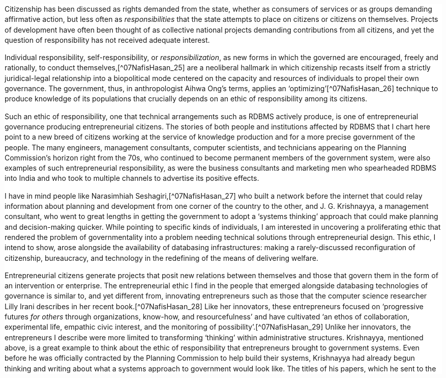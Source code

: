 Citizenship has been discussed as rights demanded from the state,
whether as consumers of services or as groups demanding affirmative
action, but less often as *responsibilities* that the state attempts to
place on citizens or citizens on themselves. Projects of development
have often been thought of as collective national projects demanding
contributions from all citizens, and yet the question of responsibility
has not received adequate interest.

Individual responsibility,
self-responsibility, or *responsibilization*, as new forms in which the
governed are encouraged, freely and rationally, to conduct
themselves,[^07NafisHasan_25] are a neoliberal hallmark in which citizenship recasts
itself from a strictly juridical-legal relationship into a biopolitical
mode centered on the capacity and resources of individuals to propel
their own governance. The government, thus, in anthropologist Aihwa
Ong’s terms, applies an ‘optimizing’[^07NafisHasan_26] technique to produce knowledge
of its populations that crucially depends on an ethic of responsibility
among its citizens.

Such an ethic of responsibility, one that
technical arrangements such as RDBMS actively produce, is one of
entrepreneurial governance producing entrepreneurial citizens. The
stories of both people and institutions affected by RDBMS that I chart
here point to a new breed of citizens working at the service of
knowledge production and for a more precise government of the people.
The many engineers, management consultants, computer scientists, and
technicians appearing on the Planning Commission’s horizon right from
the 70s, who continued to become permanent members of the government
system, were also examples of such entrepreneurial responsibility, as
were the business consultants and marketing men who spearheaded RDBMS
into India and who took to multiple channels to advertise its positive
effects.

I have in mind people like Narasimhiah
Seshagiri,[^07NafisHasan_27] who built a network before the internet that could relay
information about planning and development from one corner of the
country to the other, and J. G. Krishnayya, a management consultant, who
went to great lengths in getting the government to adopt a ‘systems
thinking’ approach that could make planning and decision-making quicker.
While pointing to specific kinds of individuals, I am interested in
uncovering a proliferating ethic that rendered the problem of
governmentality into a problem needing technical solutions through
entrepreneurial design. This ethic, I intend to show, arose alongside
the availability of databasing infrastructures: making a
rarely-discussed reconfiguration of citizenship, bureaucracy, and
technology in the redefining of the means of delivering welfare.

Entrepreneurial citizens generate projects that posit new relations
between themselves and those that govern them in the form of an
intervention or enterprise. The entrepreneurial ethic I find in the
people that emerged alongside databasing technologies of governance is
similar to, and yet different from, innovating entrepreneurs such as
those that the computer science researcher Lilly Irani describes in her
recent book.[^07NafisHasan_28] Like her innovators, these entrepreneurs focused on
‘progressive futures *for others* through organizations, know-how, and
resourcefulness’ and have cultivated ‘an ethos of collaboration,
experimental life, empathic civic interest, and the monitoring of
possibility’.[^07NafisHasan_29] Unlike her innovators, the entrepreneurs I describe
were more limited to transforming ‘thinking’ within administrative
structures. Krishnayya, mentioned above, is a great example to think
about the ethic of responsibility that entrepreneurs brought to
government systems. Even before he was officially contracted by the
Planning Commission to help build their systems, Krishnayya had already
begun thinking and writing about what a systems approach to government
would look like. The titles of his papers, which he sent to the

[^07NafisHasan_1]: ‘Over 22k Indian Websites, 114 Govt Portals Hacked between Apr
[^07NafisHasan_2]: For instance, see Shira Ovide, ‘A Fix-It Job for Government Tech’,
[^07NafisHasan_3]: ‘Infosys Annual Report, 1993–94’, April 1994,
[^07NafisHasan_4]: George Chacko, ‘INFOSYS: New Game, New Rules: A Case Study’,
[^07NafisHasan_5]: ‘New System for Maruti Launched’, *The Times of India*, 25 October
[^07NafisHasan_6]: ‘Pune Bourse Goes Online’, *The Times of India*, 19 March 1996,
[^07NafisHasan_7]: Martin Campbell-Kelly, ‘The RDBMS Industry: A Northern California
[^07NafisHasan_8]: Paul Dourish, ‘No SQL: The Shifting Materialities of Database
[^07NafisHasan_9]: Arun Mohan Sukumar, *Midnight’s Machines: A Political History of
[^07NafisHasan_10]: Thomas Friedman, ‘‘Will India Seize the Moment?’’, *Seattle
[^07NafisHasan_11]: [Miles
[^07NafisHasan_12]: Andrew Barry, Thomas Osborne and Nikolas Rose (eds), *Foucault
[^07NafisHasan_13]: Barry et al., *Foucault and Political Reason*, p. 12.
[^07NafisHasan_14]: This example has been drawn from my research for The Identity
[^07NafisHasan_15]: Atul Kohli, ‘Politics of Economic Growth in India, 1980–2005 Part
[^07NafisHasan_16]: I thank Christopher Kelty at UCLA for suggesting that layers of
[^07NafisHasan_17]: Personal interview with the Director of NIC Shillong, Timothy
[^07NafisHasan_18]: Venkat Ananth, ‘Government of India: The World’s Biggest App
[^07NafisHasan_19]: Ananth, ‘Government of India’.
[^07NafisHasan_20]: National Council of Applied Economic Research, *The NCAER Land
[^07NafisHasan_21]: The National e-Governance Plan is an initiative of the Government
[^07NafisHasan_22]: Personal interview with the Director of NIC Shillong, Timothy
[^07NafisHasan_23]: ‘Over 22k Indian Websites, 114 Govt Portals Hacked’.
[^07NafisHasan_24]: See ‘Chapter 6: Transfer of Personal Data Outside India’, in